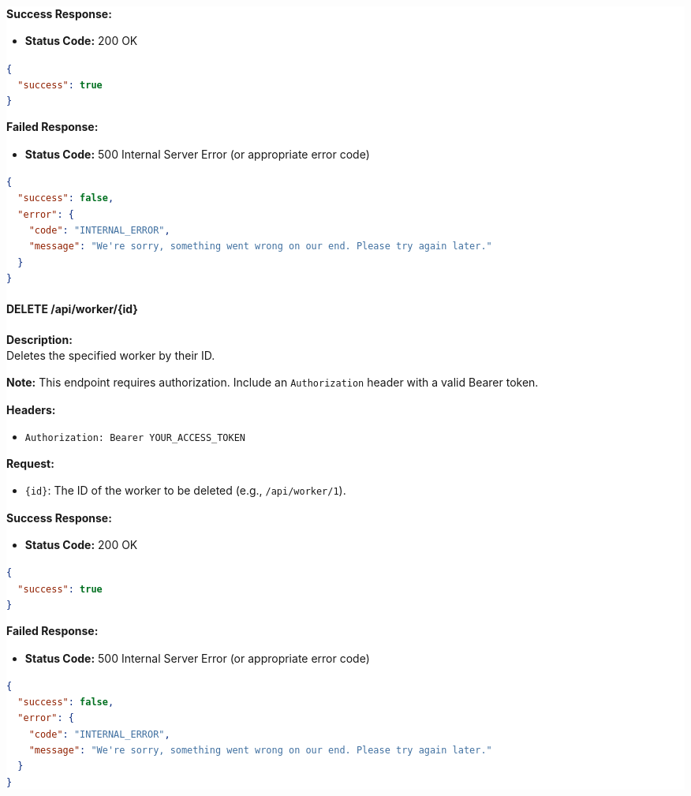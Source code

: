 **Success Response:**

- **Status Code:** 200 OK

```json
{
  "success": true
}
```

**Failed Response:**

- **Status Code:** 500 Internal Server Error (or appropriate error code)

```json
{
  "success": false,
  "error": {
    "code": "INTERNAL_ERROR",
    "message": "We're sorry, something went wrong on our end. Please try again later."
  }
}
```

#### DELETE /api/worker/{id}

**Description:**  
Deletes the specified worker by their ID.

**Note:** This endpoint requires authorization. Include an `Authorization` header with a valid Bearer token.

**Headers:**

- `Authorization: Bearer YOUR_ACCESS_TOKEN`

**Request:**

- `{id}`: The ID of the worker to be deleted (e.g., `/api/worker/1`).

**Success Response:**

- **Status Code:** 200 OK

```json
{
  "success": true
}
```

**Failed Response:**

- **Status Code:** 500 Internal Server Error (or appropriate error code)

```json
{
  "success": false,
  "error": {
    "code": "INTERNAL_ERROR",
    "message": "We're sorry, something went wrong on our end. Please try again later."
  }
}
```
